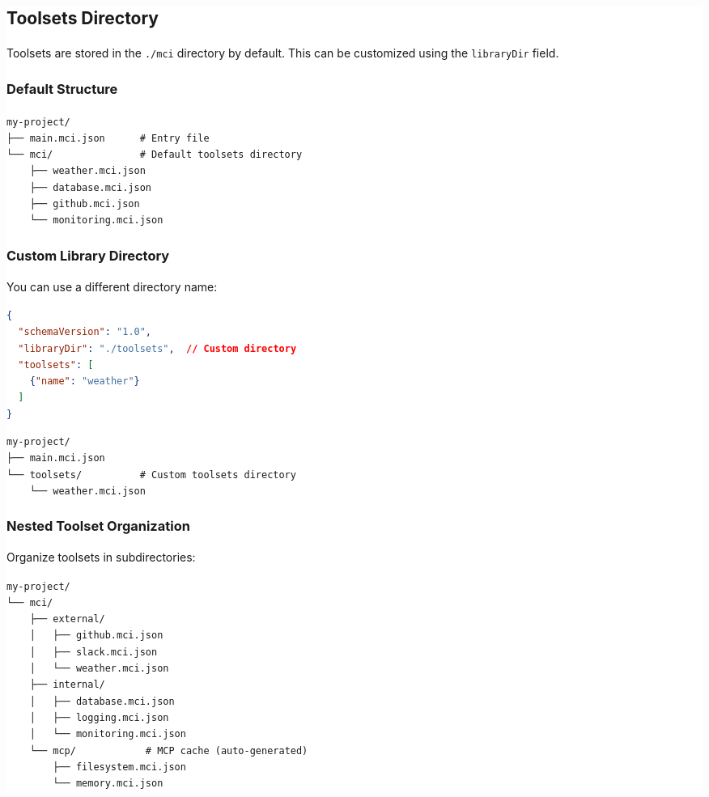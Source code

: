 ## Toolsets Directory

Toolsets are stored in the `./mci` directory by default. This can be customized using the `libraryDir` field.

### Default Structure

```
my-project/
├── main.mci.json      # Entry file
└── mci/               # Default toolsets directory
    ├── weather.mci.json
    ├── database.mci.json
    ├── github.mci.json
    └── monitoring.mci.json
```

### Custom Library Directory

You can use a different directory name:

```json
{
  "schemaVersion": "1.0",
  "libraryDir": "./toolsets",  // Custom directory
  "toolsets": [
    {"name": "weather"}
  ]
}
```

```
my-project/
├── main.mci.json
└── toolsets/          # Custom toolsets directory
    └── weather.mci.json
```

### Nested Toolset Organization

Organize toolsets in subdirectories:

```
my-project/
└── mci/
    ├── external/
    │   ├── github.mci.json
    │   ├── slack.mci.json
    │   └── weather.mci.json
    ├── internal/
    │   ├── database.mci.json
    │   ├── logging.mci.json
    │   └── monitoring.mci.json
    └── mcp/            # MCP cache (auto-generated)
        ├── filesystem.mci.json
        └── memory.mci.json
```
